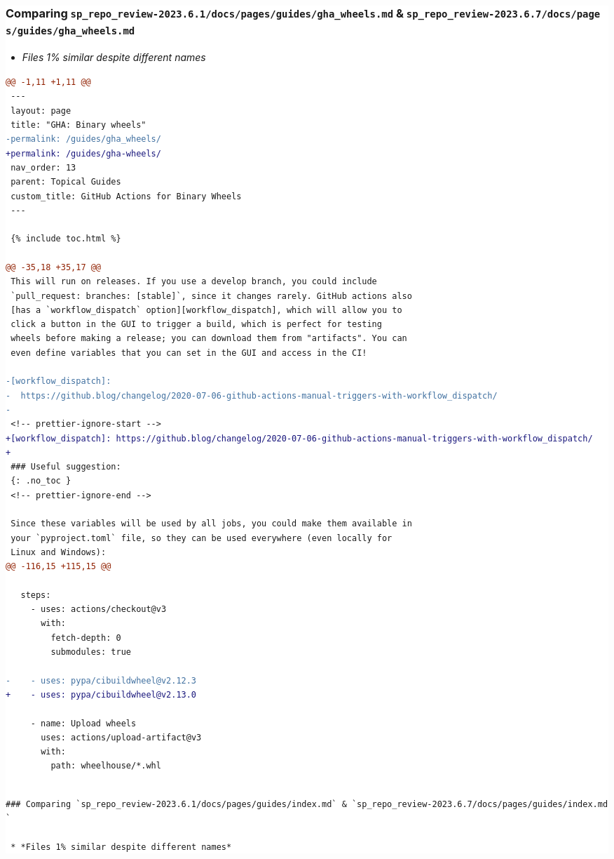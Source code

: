 ### Comparing `sp_repo_review-2023.6.1/docs/pages/guides/gha_wheels.md` & `sp_repo_review-2023.6.7/docs/pages/guides/gha_wheels.md`

 * *Files 1% similar despite different names*

```diff
@@ -1,11 +1,11 @@
 ---
 layout: page
 title: "GHA: Binary wheels"
-permalink: /guides/gha_wheels/
+permalink: /guides/gha-wheels/
 nav_order: 13
 parent: Topical Guides
 custom_title: GitHub Actions for Binary Wheels
 ---
 
 {% include toc.html %}
 
@@ -35,18 +35,17 @@
 This will run on releases. If you use a develop branch, you could include
 `pull_request: branches: [stable]`, since it changes rarely. GitHub actions also
 [has a `workflow_dispatch` option][workflow_dispatch], which will allow you to
 click a button in the GUI to trigger a build, which is perfect for testing
 wheels before making a release; you can download them from "artifacts". You can
 even define variables that you can set in the GUI and access in the CI!
 
-[workflow_dispatch]:
-  https://github.blog/changelog/2020-07-06-github-actions-manual-triggers-with-workflow_dispatch/
-
 <!-- prettier-ignore-start -->
+[workflow_dispatch]: https://github.blog/changelog/2020-07-06-github-actions-manual-triggers-with-workflow_dispatch/
+
 ### Useful suggestion:
 {: .no_toc }
 <!-- prettier-ignore-end -->
 
 Since these variables will be used by all jobs, you could make them available in
 your `pyproject.toml` file, so they can be used everywhere (even locally for
 Linux and Windows):
@@ -116,15 +115,15 @@
 
   steps:
     - uses: actions/checkout@v3
       with:
         fetch-depth: 0
         submodules: true
 
-    - uses: pypa/cibuildwheel@v2.12.3
+    - uses: pypa/cibuildwheel@v2.13.0
 
     - name: Upload wheels
       uses: actions/upload-artifact@v3
       with:
         path: wheelhouse/*.whl
 ```
```

### Comparing `sp_repo_review-2023.6.1/docs/pages/guides/index.md` & `sp_repo_review-2023.6.7/docs/pages/guides/index.md`

 * *Files 1% similar despite different names*
```

 [ruff docs]: https://beta.ruff.rs
 [ruff]: https://github.com/charliermarsh/ruff
 [actions-badge]: https://github.com/scikit-hep/cookie/workflows/CI/badge.svg
 [actions-link]: https://github.com/scikit-hep/cookie/actions
 [cibuildwheel]: https://cibuildwheel.readthedocs.io/en/stable/
 [flit]: https://flit.readthedocs.io/en/latest/
 [nox]: https://nox.thea.codes/en/stable/
 [pdm]: https://pdm.fming.dev
 [poetry]: https://python-poetry.org
 [pybind11]: https://pybind11.readthedocs.io/en/stable/
 [setuptools]: https://setuptools.readthedocs.io/en/latest/
 [trampolim]: https://trampolim.readthedocs.io/en/latest/
 [whey]: https://whey.readthedocs.io/en/latest/